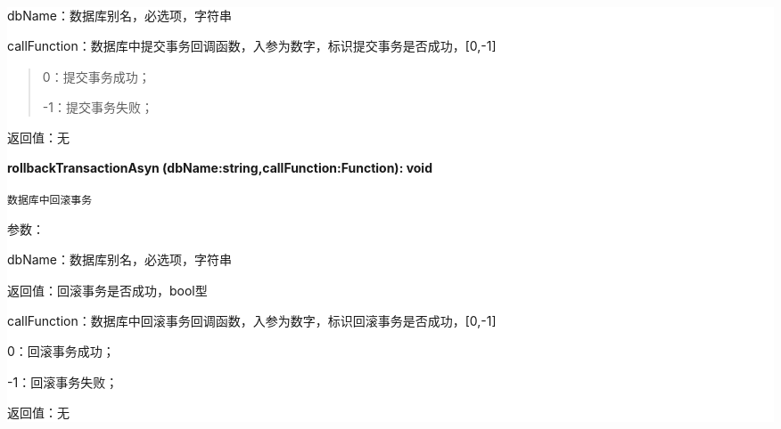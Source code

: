 dbName：数据库别名，必选项，字符串

callFunction：数据库中提交事务回调函数，入参为数字，标识提交事务是否成功，[0,-1]

> 0：提交事务成功；
> 
> -1：提交事务失败； 

返回值：无




<span id="ff_23">**rollbackTransactionAsyn (dbName:string,callFunction:Function): void**</span>  

<code>数据库中回滚事务</code>  


参数：  

dbName：数据库别名，必选项，字符串

返回值：回滚事务是否成功，bool型  

callFunction：数据库中回滚事务回调函数，入参为数字，标识回滚事务是否成功，[0,-1]

0：回滚事务成功；

-1：回滚事务失败； 

返回值：无



